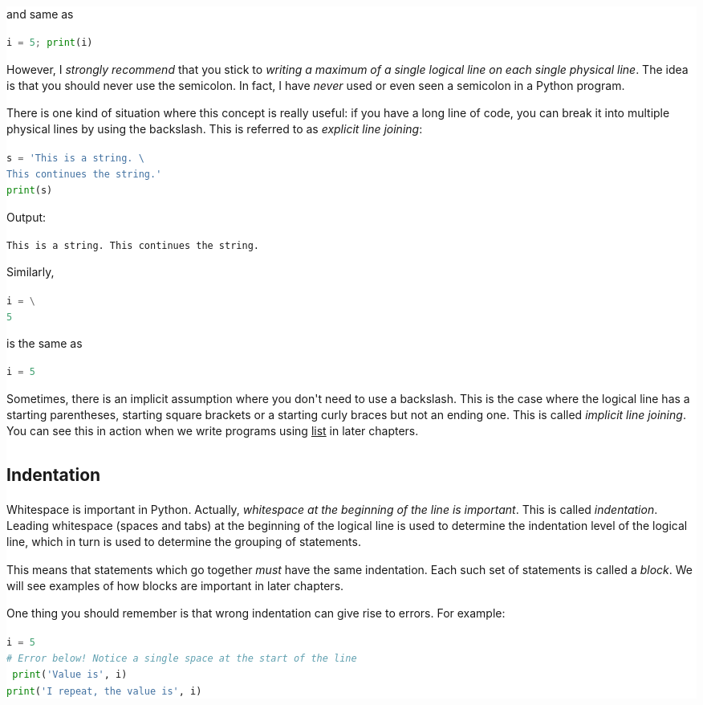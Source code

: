 and same as

```python
i = 5; print(i)
```

However, I *strongly recommend* that you stick to *writing a maximum of a single logical line on each single physical line*. The idea is that you should never use the semicolon. In fact, I have _never_ used or even seen a semicolon in a Python program.

There is one kind of situation where this concept is really useful: if you have a long line of code, you can break it into multiple physical lines by using the backslash. This is referred to as _explicit line joining_:

```python
s = 'This is a string. \
This continues the string.'
print(s)
```

Output:

```
This is a string. This continues the string.
```

Similarly,

```python
i = \
5
```

is the same as

```python
i = 5
```

Sometimes, there is an implicit assumption where you don't need to use a backslash. This is the case where the logical line has a starting parentheses, starting square brackets or a starting curly braces but not an ending one. This is called *implicit line joining*. You can see this in action when we write programs using [list](./data_structures.md#lists) in later chapters.

## Indentation

Whitespace is important in Python. Actually, *whitespace at the beginning of the line is important*. This is called _indentation_. Leading whitespace (spaces and tabs) at the beginning of the logical line is used to determine the indentation level of the logical line, which in turn is used to determine the grouping of statements.

This means that statements which go together _must_ have the same indentation. Each such set of statements is called a *block*. We will see examples of how blocks are important in later chapters.

One thing you should remember is that wrong indentation can give rise to errors. For example:

```python
i = 5
# Error below! Notice a single space at the start of the line
 print('Value is', i)
print('I repeat, the value is', i)
```
